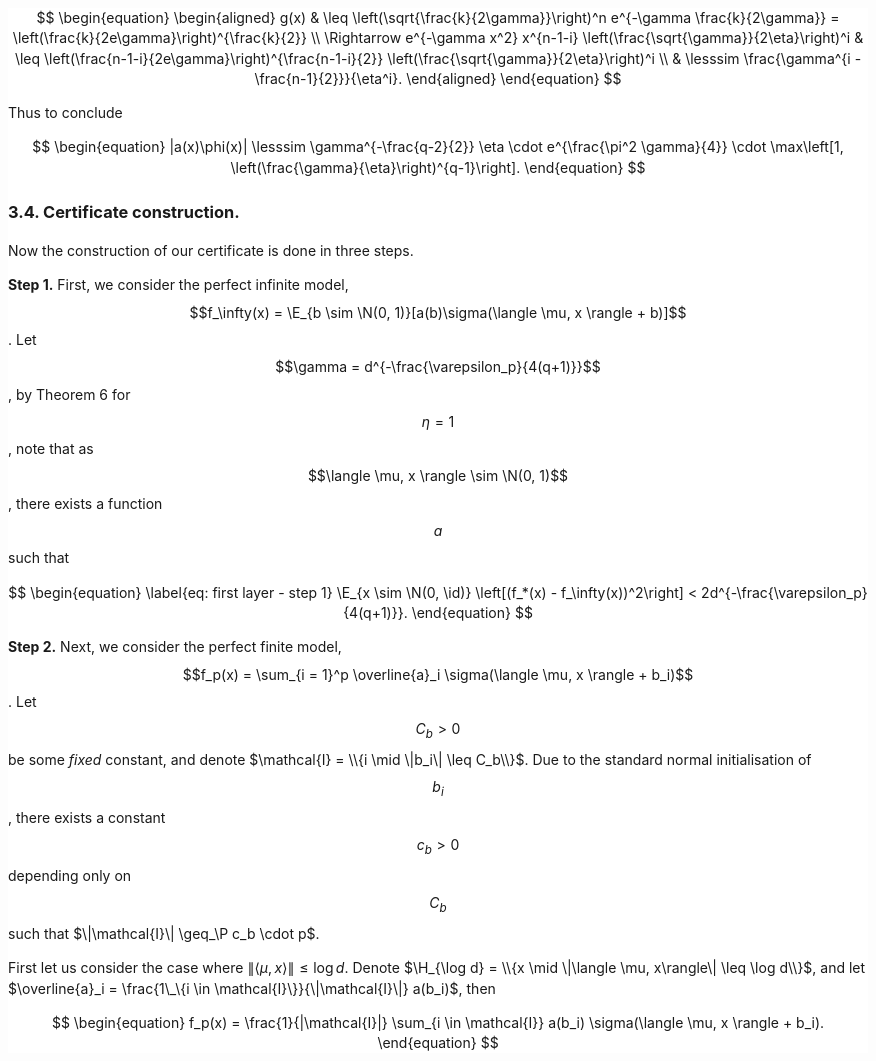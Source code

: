 $$
\begin{equation}
\begin{aligned}
    g(x) 
    & \leq \left(\sqrt{\frac{k}{2\gamma}}\right)^n e^{-\gamma \frac{k}{2\gamma}} = \left(\frac{k}{2e\gamma}\right)^{\frac{k}{2}} \\
    \Rightarrow e^{-\gamma x^2} x^{n-1-i} \left(\frac{\sqrt{\gamma}}{2\eta}\right)^i 
    & \leq \left(\frac{n-1-i}{2e\gamma}\right)^{\frac{n-1-i}{2}} \left(\frac{\sqrt{\gamma}}{2\eta}\right)^i \\
    & \lesssim \frac{\gamma^{i - \frac{n-1}{2}}}{\eta^i}.
\end{aligned}
\end{equation}
$$

Thus to conclude

$$
\begin{equation}
    |a(x)\phi(x)| \lesssim \gamma^{-\frac{q-2}{2}} \eta \cdot e^{\frac{\pi^2 \gamma}{4}} \cdot \max\left[1, \left(\frac{\gamma}{\eta}\right)^{q-1}\right].
\end{equation}
$$

### 3.4. Certificate construction.

Now the construction of our certificate is done in three steps.

**Step 1.** First, we consider the perfect infinite model, $$f_\infty(x) = \E_{b \sim \N(0, 1)}[a(b)\sigma(\langle \mu, x \rangle + b)]$$. Let $$\gamma = d^{-\frac{\varepsilon_p}{4(q+1)}}$$, by Theorem 6 for $$\eta = 1$$, note that as $$\langle \mu, x \rangle \sim \N(0, 1)$$, there exists a function $$a$$ such that

$$
\begin{equation}
	\label{eq: first layer - step 1}
	\E_{x \sim \N(0, \id)} \left[(f_*(x) - f_\infty(x))^2\right] < 2d^{-\frac{\varepsilon_p}{4(q+1)}}.
\end{equation}
$$

**Step 2.** Next, we consider the perfect finite model, $$f_p(x) = \sum_{i = 1}^p \overline{a}_i \sigma(\langle \mu, x \rangle + b_i)$$. Let $$C_b > 0$$ be some _fixed_ constant, and denote $\mathcal{I} = \\{i \mid \|b_i\| \leq C_b\\}$. Due to the standard normal initialisation of $$b_i$$, there exists a constant $$c_b > 0$$ depending only on $$C_b$$ such that $\|\mathcal{I}\| \geq_\P c_b \cdot p$.

First let us consider the case where $\|\langle \mu, x \rangle\| \leq \log d$. Denote $\H_{\log d} = \\{x \mid \|\langle \mu, x\rangle\| \leq \log d\\}$, and let $\overline{a}_i = \frac{1\_\{i \in \mathcal{I}\}}{\|\mathcal{I}\|} a(b_i)$, then

$$
\begin{equation}
	f_p(x) = \frac{1}{|\mathcal{I}|} \sum_{i \in \mathcal{I}} a(b_i) \sigma(\langle \mu, x \rangle + b_i).
\end{equation}
$$
